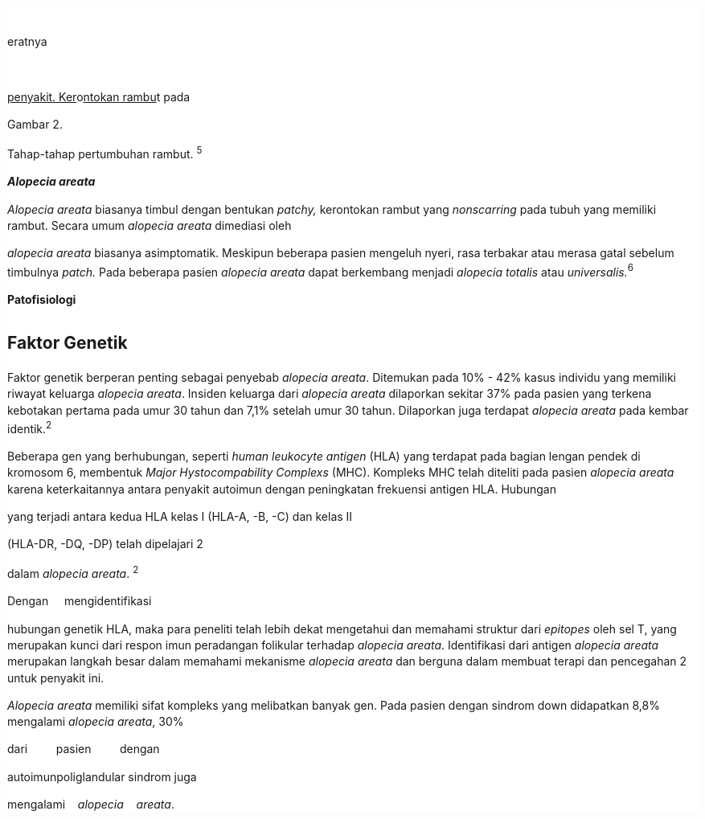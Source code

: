 </div><br clear="all">
<div>
<p><span class="font4">eratnya</span></p>
</div><br clear="all">
<p><span class="font4" style="text-decoration:underline;">penyakit. Ker</span><span class="font4">o</span><span class="font4" style="text-decoration:underline;">ntokan rambu</span><span class="font4">t pada</span></p>
<p><span class="font4">Gambar 2.</span></p>
<p><span class="font4">Tahap-tahap pertumbuhan rambut. <sup>5</sup></span></p>
<p><span class="font4" style="font-weight:bold;font-style:italic;">Alopecia areata</span></p>
<p><span class="font4" style="font-style:italic;">Alopecia areata</span><span class="font4"> biasanya timbul dengan bentukan </span><span class="font4" style="font-style:italic;">patchy,</span><span class="font4"> kerontokan rambut yang </span><span class="font4" style="font-style:italic;">nonscarring</span><span class="font4"> pada tubuh yang memiliki rambut. Secara umum </span><span class="font4" style="font-style:italic;">alopecia areata</span><span class="font4"> dimediasi oleh</span></p>
<p><span class="font4" style="font-style:italic;">alopecia areata</span><span class="font4"> biasanya asimptomatik. Meskipun beberapa pasien mengeluh nyeri, rasa terbakar atau merasa gatal sebelum timbulnya </span><span class="font4" style="font-style:italic;">patch.</span><span class="font4"> Pada beberapa pasien </span><span class="font4" style="font-style:italic;">alopecia areata</span><span class="font4"> dapat berkembang menjadi </span><span class="font4" style="font-style:italic;">alopecia totalis</span><span class="font4"> atau </span><span class="font4" style="font-style:italic;">universalis.</span><span class="font4"><sup>6</sup></span></p>
<p><span class="font4" style="font-weight:bold;">Patofisiologi</span></p>
<h2><a name="bookmark18"></a><span class="font4" style="font-weight:bold;"><a name="bookmark19"></a>Faktor Genetik</span></h2>
<p><span class="font4">Faktor genetik berperan penting sebagai penyebab </span><span class="font4" style="font-style:italic;">alopecia areata</span><span class="font4">. Ditemukan pada 10% - 42% kasus individu yang memiliki riwayat keluarga </span><span class="font4" style="font-style:italic;">alopecia areata</span><span class="font4">. Insiden keluarga dari </span><span class="font4" style="font-style:italic;">alopecia areata </span><span class="font4">dilaporkan sekitar 37% pada pasien yang terkena kebotakan pertama pada umur 30 tahun dan 7,1% setelah umur 30 tahun. Dilaporkan juga terdapat </span><span class="font4" style="font-style:italic;">alopecia areata</span><span class="font4"> pada kembar identik.<sup>2</sup></span></p>
<p><span class="font4">Beberapa gen yang berhubungan, seperti </span><span class="font4" style="font-style:italic;">human leukocyte antigen</span><span class="font4"> (HLA) yang terdapat pada bagian lengan pendek di kromosom 6, membentuk </span><span class="font4" style="font-style:italic;">Major Hystocompability Complexs</span><span class="font4"> (MHC). Kompleks MHC telah diteliti pada pasien </span><span class="font4" style="font-style:italic;">alopecia areata</span><span class="font4"> karena keterkaitannya antara penyakit autoimun dengan peningkatan frekuensi antigen HLA. Hubungan</span></p>
<p><span class="font4">yang terjadi antara kedua HLA kelas I (HLA-A, -B, -C) dan kelas II</span></p>
<p><span class="font4">(HLA-DR, -DQ, -DP) telah dipelajari </span><span class="font1">2</span></p>
<p><span class="font4">dalam </span><span class="font4" style="font-style:italic;">alopecia areata</span><span class="font4">. <sup>2</sup></span></p>
<p><span class="font4">Dengan &nbsp;&nbsp;&nbsp;&nbsp;mengidentifikasi</span></p>
<p><span class="font4">hubungan genetik HLA, maka para peneliti telah lebih dekat mengetahui dan memahami struktur dari </span><span class="font4" style="font-style:italic;">epitopes </span><span class="font4">oleh sel T, yang merupakan kunci dari respon imun peradangan folikular terhadap </span><span class="font4" style="font-style:italic;">alopecia areata</span><span class="font4">. Identifikasi dari antigen </span><span class="font4" style="font-style:italic;">alopecia areata</span><span class="font4"> merupakan langkah besar dalam memahami mekanisme </span><span class="font4" style="font-style:italic;">alopecia areata</span><span class="font4"> dan berguna dalam membuat terapi dan pencegahan </span><span class="font1">2 </span><span class="font4">untuk penyakit ini.</span></p>
<p><span class="font4" style="font-style:italic;">Alopecia areata</span><span class="font4"> memiliki sifat kompleks yang melibatkan banyak gen. Pada pasien dengan sindrom down didapatkan 8,8% mengalami </span><span class="font4" style="font-style:italic;">alopecia areata</span><span class="font4">, 30%</span></p>
<p><span class="font4">dari &nbsp;&nbsp;&nbsp;&nbsp;&nbsp;&nbsp;&nbsp;&nbsp;pasien &nbsp;&nbsp;&nbsp;&nbsp;&nbsp;&nbsp;&nbsp;&nbsp;dengan</span></p>
<p><span class="font4">autoimunpoliglandular sindrom juga</span></p>
<p><span class="font4">mengalami &nbsp;&nbsp;&nbsp;</span><span class="font4" style="font-style:italic;">alopecia &nbsp;&nbsp;&nbsp;areata</span><span class="font4">.</span></p>